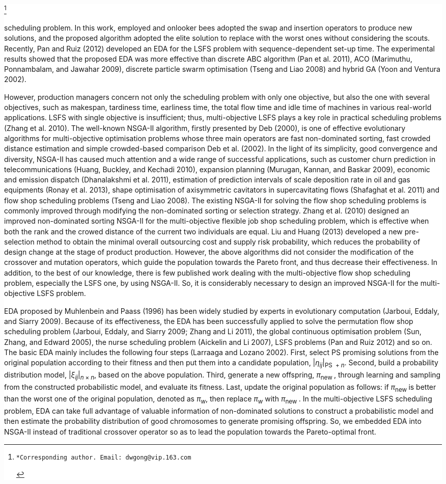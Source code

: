 [^0]
[^0]:    *Corresponding author. Email: dwgong@vip.163.com

scheduling problem. In this work, employed and onlooker bees adopted the swap and insertion operators to produce new solutions, and the proposed algorithm adopted the elite solution to replace with the worst ones without considering the scouts. Recently, Pan and Ruiz (2012) developed an EDA for the LSFS problem with sequence-dependent set-up time. The experimental results showed that the proposed EDA was more effective than discrete ABC algorithm (Pan et al. 2011), ACO (Marimuthu, Ponnambalam, and Jawahar 2009), discrete particle swarm optimisation (Tseng and Liao 2008) and hybrid GA (Yoon and Ventura 2002).

However, production managers concern not only the scheduling problem with only one objective, but also the one with several objectives, such as makespan, tardiness time, earliness time, the total flow time and idle time of machines in various real-world applications. LSFS with single objective is insufficient; thus, multi-objective LSFS plays a key role in practical scheduling problems (Zhang et al. 2010). The well-known NSGA-II algorithm, firstly presented by Deb (2000), is one of effective evolutionary algorithms for multi-objective optimisation problems whose three main operators are fast non-dominated sorting, fast crowded distance estimation and simple crowded-based comparison Deb et al. (2002). In the light of its simplicity, good convergence and diversity, NSGA-II has caused much attention and a wide range of successful applications, such as customer churn prediction in telecommunications (Huang, Buckley, and Kechadi 2010), expansion planning (Murugan, Kannan, and Baskar 2009), economic and emission dispatch (Dhanalakshmi et al. 2011), estimation of prediction intervals of scale deposition rate in oil and gas equipments (Ronay et al. 2013), shape optimisation of axisymmetric cavitators in supercavitating flows (Shafaghat et al. 2011) and flow shop scheduling problems (Tseng and Liao 2008). The existing NSGA-II for solving the flow shop scheduling problems is commonly improved through modifying the non-dominated sorting or selection strategy. Zhang et al. (2010) designed an improved non-dominated sorting NSGA-II for the multi-objective flexible job shop scheduling problem, which is effective when both the rank and the crowed distance of the current two individuals are equal. Liu and Huang (2013) developed a new pre-selection method to obtain the minimal overall outsourcing cost and supply risk probability, which reduces the probability of design change at the stage of product production. However, the above algorithms did not consider the modification of the crossover and mutation operators, which guide the population towards the Pareto front, and thus decrease their effectiveness. In addition, to the best of our knowledge, there is few published work dealing with the multi-objective flow shop scheduling problem, especially the LSFS one, by using NSGA-II. So, it is considerably necessary to design an improved NSGA-II for the multi-objective LSFS problem.

EDA proposed by Muhlenbein and Paass (1996) has been widely studied by experts in evolutionary computation (Jarboui, Eddaly, and Siarry 2009). Because of its effectiveness, the EDA has been successfully applied to solve the permutation flow shop scheduling problem (Jarboui, Eddaly, and Siarry 2009; Zhang and Li 2011), the global continuous optimisation problem (Sun, Zhang, and Edward 2005), the nurse scheduling problem (Aickelin and Li 2007), LSFS problems (Pan and Ruiz 2012) and so on. The basic EDA mainly includes the following four steps (Larraaga and Lozano 2002). First, select PS promising solutions from the original population according to their fitness and then put them into a candidate population, $\left|\eta_{i j}\right|_{\text {PS }+n}$. Second, build a probability distribution model, $\left|\xi_{i j}\right|_{n \times n}$, based on the above population. Third, generate a new offspring, $\pi_{\text {new }}$, through learning and sampling from the constructed probabilistic model, and evaluate its fitness. Last, update the original population as follows: if $\pi_{\text {new }}$ is better than the worst one of the original population, denoted as $\pi_{w}$, then replace $\pi_{w}$ with $\pi_{\text {new }}$. In the multi-objective LSFS scheduling problem, EDA can take full advantage of valuable information of non-dominated solutions to construct a probabilistic model and then estimate the probability distribution of good chromosomes to generate promising offspring. So, we embedded EDA into NSGA-II instead of traditional crossover operator so as to lead the population towards the Pareto-optimal front.
